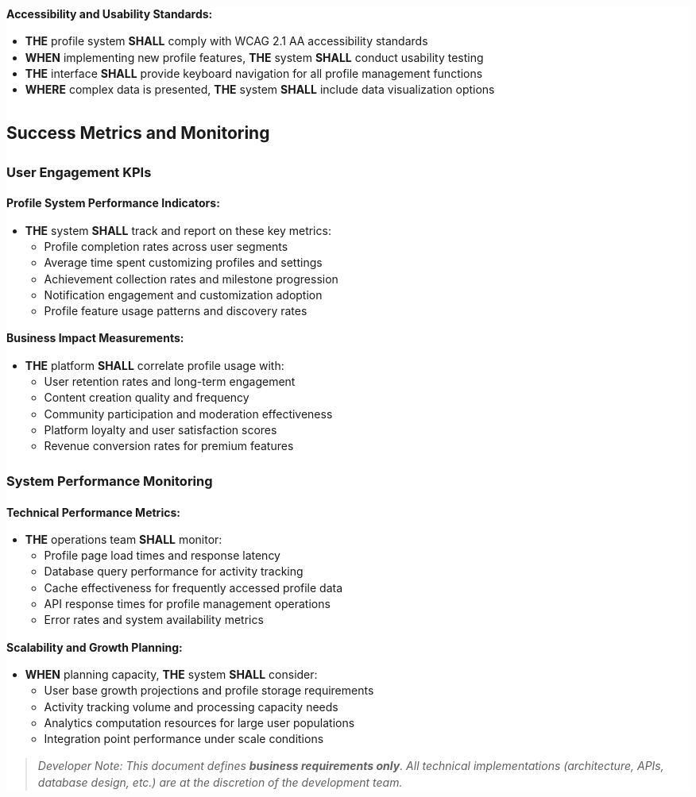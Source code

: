 **Accessibility and Usability Standards:**
- **THE** profile system **SHALL** comply with WCAG 2.1 AA accessibility standards
- **WHEN** implementing new profile features, **THE** system **SHALL** conduct usability testing
- **THE** interface **SHALL** provide keyboard navigation for all profile management functions
- **WHERE** complex data is presented, **THE** system **SHALL** include data visualization options

## Success Metrics and Monitoring

### User Engagement KPIs

**Profile System Performance Indicators:**
- **THE** system **SHALL** track and report on these key metrics:
  - Profile completion rates across user segments
  - Average time spent customizing profiles and settings
  - Achievement collection rates and milestone progression
  - Notification engagement and customization adoption
  - Profile feature usage patterns and discovery rates

**Business Impact Measurements:**
- **THE** platform **SHALL** correlate profile usage with:
  - User retention rates and long-term engagement
  - Content creation quality and frequency
  - Community participation and moderation effectiveness
  - Platform loyalty and user satisfaction scores
  - Revenue conversion rates for premium features

### System Performance Monitoring

**Technical Performance Metrics:**
- **THE** operations team **SHALL** monitor:
  - Profile page load times and response latency
  - Database query performance for activity tracking
  - Cache effectiveness for frequently accessed profile data
  - API response times for profile management operations
  - Error rates and system availability metrics

**Scalability and Growth Planning:**
- **WHEN** planning capacity, **THE** system **SHALL** consider:
  - User base growth projections and profile storage requirements
  - Activity tracking volume and processing capacity needs
  - Analytics computation resources for large user populations
  - Integration point performance under scale conditions

> *Developer Note: This document defines **business requirements only**. All technical implementations (architecture, APIs, database design, etc.) are at the discretion of the development team.*